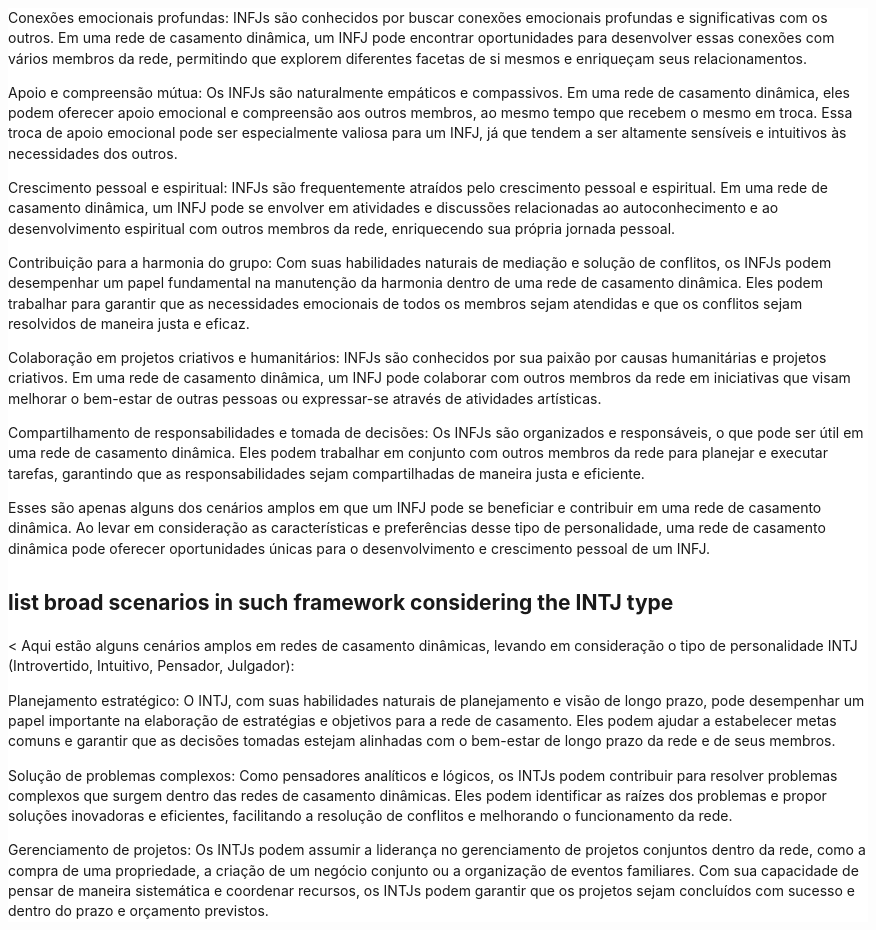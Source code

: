 Conexões emocionais profundas: INFJs são conhecidos por buscar conexões emocionais profundas e significativas com os outros. Em uma rede de casamento dinâmica, um INFJ pode encontrar oportunidades para desenvolver essas conexões com vários membros da rede, permitindo que explorem diferentes facetas de si mesmos e enriqueçam seus relacionamentos.

Apoio e compreensão mútua: Os INFJs são naturalmente empáticos e compassivos. Em uma rede de casamento dinâmica, eles podem oferecer apoio emocional e compreensão aos outros membros, ao mesmo tempo que recebem o mesmo em troca. Essa troca de apoio emocional pode ser especialmente valiosa para um INFJ, já que tendem a ser altamente sensíveis e intuitivos às necessidades dos outros.

Crescimento pessoal e espiritual: INFJs são frequentemente atraídos pelo crescimento pessoal e espiritual. Em uma rede de casamento dinâmica, um INFJ pode se envolver em atividades e discussões relacionadas ao autoconhecimento e ao desenvolvimento espiritual com outros membros da rede, enriquecendo sua própria jornada pessoal.

Contribuição para a harmonia do grupo: Com suas habilidades naturais de mediação e solução de conflitos, os INFJs podem desempenhar um papel fundamental na manutenção da harmonia dentro de uma rede de casamento dinâmica. Eles podem trabalhar para garantir que as necessidades emocionais de todos os membros sejam atendidas e que os conflitos sejam resolvidos de maneira justa e eficaz.

Colaboração em projetos criativos e humanitários: INFJs são conhecidos por sua paixão por causas humanitárias e projetos criativos. Em uma rede de casamento dinâmica, um INFJ pode colaborar com outros membros da rede em iniciativas que visam melhorar o bem-estar de outras pessoas ou expressar-se através de atividades artísticas.

Compartilhamento de responsabilidades e tomada de decisões: Os INFJs são organizados e responsáveis, o que pode ser útil em uma rede de casamento dinâmica. Eles podem trabalhar em conjunto com outros membros da rede para planejar e executar tarefas, garantindo que as responsabilidades sejam compartilhadas de maneira justa e eficiente.

Esses são apenas alguns dos cenários amplos em que um INFJ pode se beneficiar e contribuir em uma rede de casamento dinâmica. Ao levar em consideração as características e preferências desse tipo de personalidade, uma rede de casamento dinâmica pode oferecer oportunidades únicas para o desenvolvimento e crescimento pessoal de um INFJ.

## list broad scenarios in such framework considering the INTJ type

< Aqui estão alguns cenários amplos em redes de casamento dinâmicas, levando em consideração o tipo de personalidade INTJ (Introvertido, Intuitivo, Pensador, Julgador):

Planejamento estratégico: O INTJ, com suas habilidades naturais de planejamento e visão de longo prazo, pode desempenhar um papel importante na elaboração de estratégias e objetivos para a rede de casamento. Eles podem ajudar a estabelecer metas comuns e garantir que as decisões tomadas estejam alinhadas com o bem-estar de longo prazo da rede e de seus membros.

Solução de problemas complexos: Como pensadores analíticos e lógicos, os INTJs podem contribuir para resolver problemas complexos que surgem dentro das redes de casamento dinâmicas. Eles podem identificar as raízes dos problemas e propor soluções inovadoras e eficientes, facilitando a resolução de conflitos e melhorando o funcionamento da rede.

Gerenciamento de projetos: Os INTJs podem assumir a liderança no gerenciamento de projetos conjuntos dentro da rede, como a compra de uma propriedade, a criação de um negócio conjunto ou a organização de eventos familiares. Com sua capacidade de pensar de maneira sistemática e coordenar recursos, os INTJs podem garantir que os projetos sejam concluídos com sucesso e dentro do prazo e orçamento previstos.
